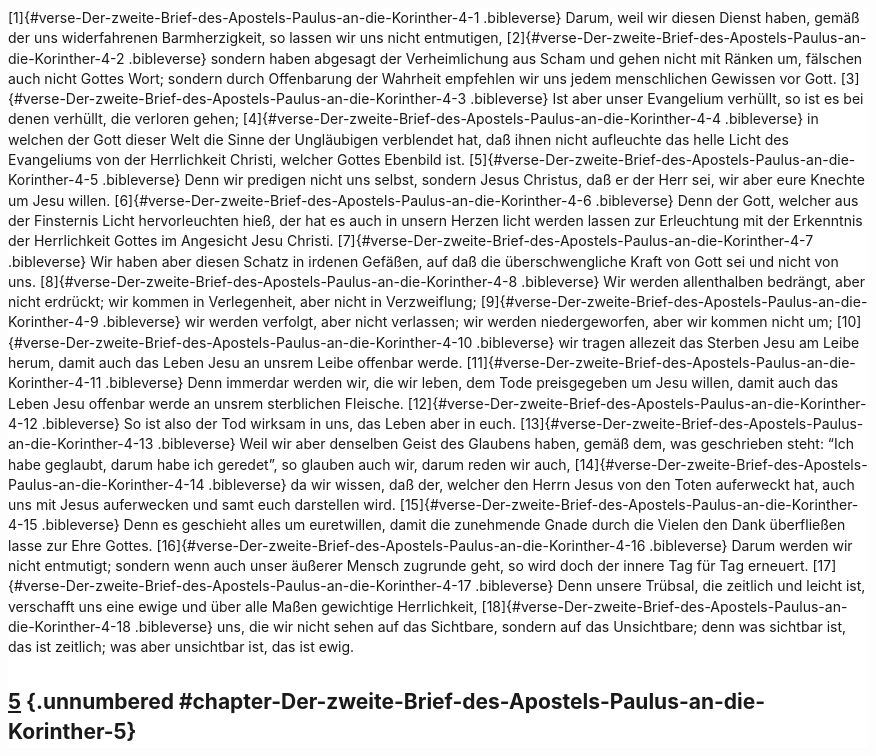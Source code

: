 [1]{#verse-Der-zweite-Brief-des-Apostels-Paulus-an-die-Korinther-4-1 .bibleverse} Darum, weil wir diesen Dienst haben, gemäß der uns widerfahrenen Barmherzigkeit, so lassen wir uns nicht entmutigen, [2]{#verse-Der-zweite-Brief-des-Apostels-Paulus-an-die-Korinther-4-2 .bibleverse} sondern haben abgesagt der Verheimlichung aus Scham und gehen nicht mit Ränken um, fälschen auch nicht Gottes Wort; sondern durch Offenbarung der Wahrheit empfehlen wir uns jedem menschlichen Gewissen vor Gott. [3]{#verse-Der-zweite-Brief-des-Apostels-Paulus-an-die-Korinther-4-3 .bibleverse} Ist aber unser Evangelium verhüllt, so ist es bei denen verhüllt, die verloren gehen; [4]{#verse-Der-zweite-Brief-des-Apostels-Paulus-an-die-Korinther-4-4 .bibleverse} in welchen der Gott dieser Welt die Sinne der Ungläubigen verblendet hat, daß ihnen nicht aufleuchte das helle Licht des Evangeliums von der Herrlichkeit Christi, welcher Gottes Ebenbild ist. [5]{#verse-Der-zweite-Brief-des-Apostels-Paulus-an-die-Korinther-4-5 .bibleverse} Denn wir predigen nicht uns selbst, sondern Jesus Christus, daß er der Herr sei, wir aber eure Knechte um Jesu willen. [6]{#verse-Der-zweite-Brief-des-Apostels-Paulus-an-die-Korinther-4-6 .bibleverse} Denn der Gott, welcher aus der Finsternis Licht hervorleuchten hieß, der hat es auch in unsern Herzen licht werden lassen zur Erleuchtung mit der Erkenntnis der Herrlichkeit Gottes im Angesicht Jesu Christi. [7]{#verse-Der-zweite-Brief-des-Apostels-Paulus-an-die-Korinther-4-7 .bibleverse} Wir haben aber diesen Schatz in irdenen Gefäßen, auf daß die überschwengliche Kraft von Gott sei und nicht von uns. [8]{#verse-Der-zweite-Brief-des-Apostels-Paulus-an-die-Korinther-4-8 .bibleverse} Wir werden allenthalben bedrängt, aber nicht erdrückt; wir kommen in Verlegenheit, aber nicht in Verzweiflung; [9]{#verse-Der-zweite-Brief-des-Apostels-Paulus-an-die-Korinther-4-9 .bibleverse} wir werden verfolgt, aber nicht verlassen; wir werden niedergeworfen, aber wir kommen nicht um; [10]{#verse-Der-zweite-Brief-des-Apostels-Paulus-an-die-Korinther-4-10 .bibleverse} wir tragen allezeit das Sterben Jesu am Leibe herum, damit auch das Leben Jesu an unsrem Leibe offenbar werde. [11]{#verse-Der-zweite-Brief-des-Apostels-Paulus-an-die-Korinther-4-11 .bibleverse} Denn immerdar werden wir, die wir leben, dem Tode preisgegeben um Jesu willen, damit auch das Leben Jesu offenbar werde an unsrem sterblichen Fleische. [12]{#verse-Der-zweite-Brief-des-Apostels-Paulus-an-die-Korinther-4-12 .bibleverse} So ist also der Tod wirksam in uns, das Leben aber in euch. [13]{#verse-Der-zweite-Brief-des-Apostels-Paulus-an-die-Korinther-4-13 .bibleverse} Weil wir aber denselben Geist des Glaubens haben, gemäß dem, was geschrieben steht: “Ich habe geglaubt, darum habe ich geredet”, so glauben auch wir, darum reden wir auch, [14]{#verse-Der-zweite-Brief-des-Apostels-Paulus-an-die-Korinther-4-14 .bibleverse} da wir wissen, daß der, welcher den Herrn Jesus von den Toten auferweckt hat, auch uns mit Jesus auferwecken und samt euch darstellen wird. [15]{#verse-Der-zweite-Brief-des-Apostels-Paulus-an-die-Korinther-4-15 .bibleverse} Denn es geschieht alles um euretwillen, damit die zunehmende Gnade durch die Vielen den Dank überfließen lasse zur Ehre Gottes. [16]{#verse-Der-zweite-Brief-des-Apostels-Paulus-an-die-Korinther-4-16 .bibleverse} Darum werden wir nicht entmutigt; sondern wenn auch unser äußerer Mensch zugrunde geht, so wird doch der innere Tag für Tag erneuert. [17]{#verse-Der-zweite-Brief-des-Apostels-Paulus-an-die-Korinther-4-17 .bibleverse} Denn unsere Trübsal, die zeitlich und leicht ist, verschafft uns eine ewige und über alle Maßen gewichtige Herrlichkeit, [18]{#verse-Der-zweite-Brief-des-Apostels-Paulus-an-die-Korinther-4-18 .bibleverse} uns, die wir nicht sehen auf das Sichtbare, sondern auf das Unsichtbare; denn was sichtbar ist, das ist zeitlich; was aber unsichtbar ist, das ist ewig. 

## [5](#book-Der-zweite-Brief-des-Apostels-Paulus-an-die-Korinther) {.unnumbered #chapter-Der-zweite-Brief-des-Apostels-Paulus-an-die-Korinther-5} 